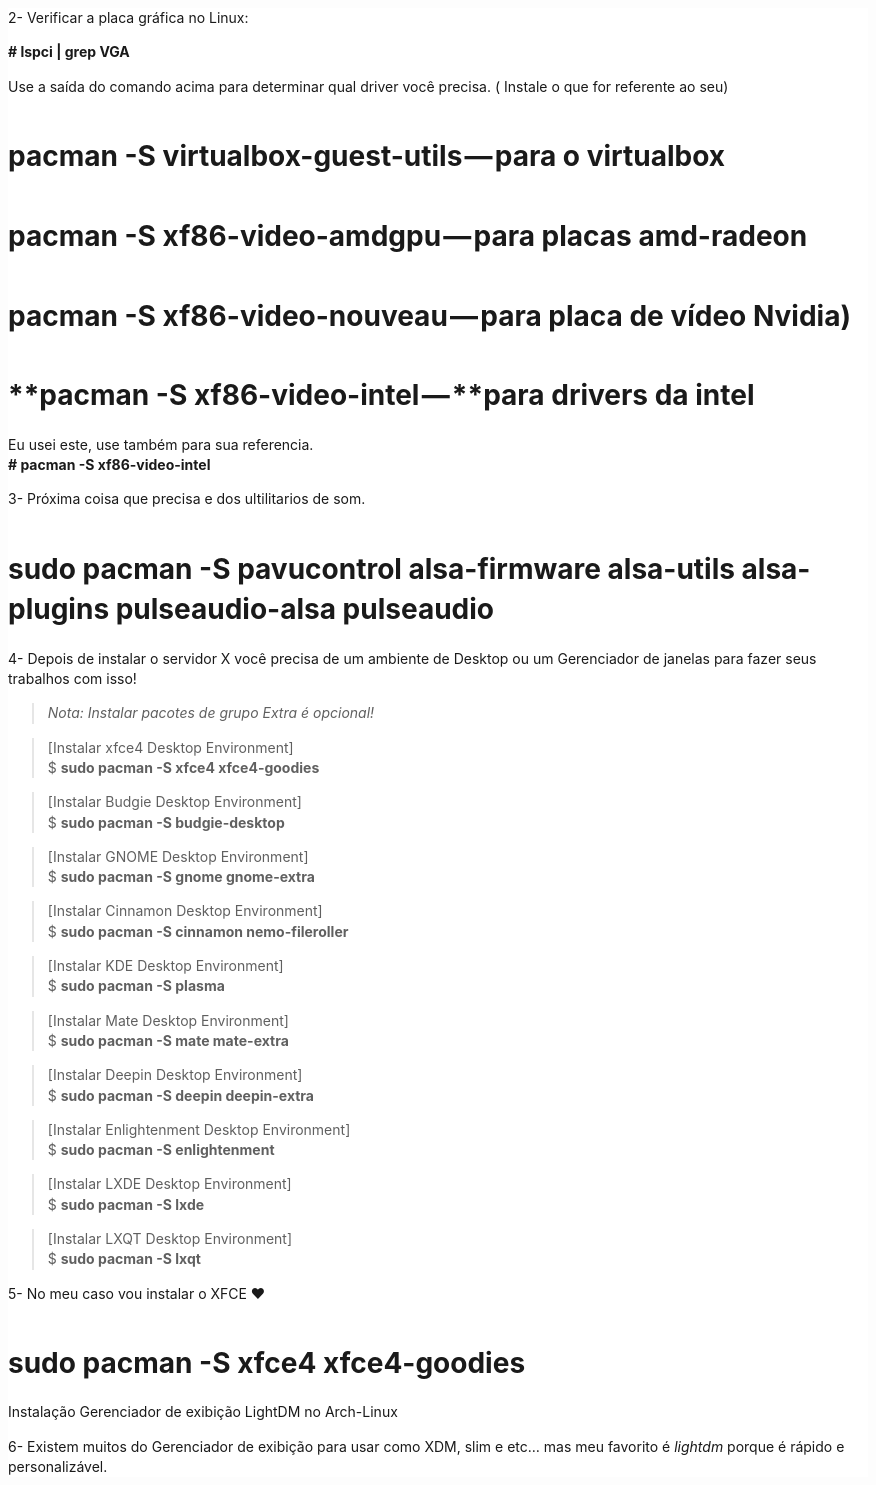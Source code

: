 
2- Verificar a placa gráfica no Linux:

**# lspci | grep VGA**

Use a saída do comando acima para determinar qual driver você precisa. ( Instale o que for referente ao seu)  
#  **pacman -S virtualbox-guest-utils** — para o virtualbox  
#  **pacman -S xf86-video-amdgpu** — para placas amd-radeon  
#  **pacman -S xf86-video-nouveau** — para placa de vídeo Nvidia)  
#  **pacman -S xf86-video-intel — **para  drivers da intel

Eu usei este, use também para sua referencia.  
**# pacman -S xf86-video-intel**

3- Próxima coisa que precisa e dos ultilitarios de som.  
#  **sudo pacman -S pavucontrol alsa-firmware alsa-utils alsa-plugins pulseaudio-alsa pulseaudio**

4- Depois de instalar o servidor X você precisa de um ambiente de Desktop ou um Gerenciador de janelas para fazer seus trabalhos com isso!

> _Nota: Instalar pacotes de grupo Extra é opcional!_

> [Instalar xfce4 Desktop Environment]  
> $  **sudo pacman -S xfce4 xfce4-goodies**

> [Instalar Budgie Desktop Environment]  
> $  **sudo pacman -S budgie-desktop**

> [Instalar GNOME Desktop Environment]  
> $ **sudo pacman -S gnome gnome-extra**

> [Instalar Cinnamon Desktop Environment]  
> $  **sudo pacman -S cinnamon nemo-fileroller**

> [Instalar KDE Desktop Environment]  
> $  **sudo pacman -S plasma**

> [Instalar Mate Desktop Environment]  
> $  **sudo pacman -S mate mate-extra**

> [Instalar Deepin Desktop Environment]  
> $  **sudo pacman -S deepin deepin-extra**

> [Instalar Enlightenment Desktop Environment]  
> $  **sudo pacman -S enlightenment**

> [Instalar LXDE Desktop Environment]  
> $  **sudo pacman -S lxde**

> [Instalar LXQT Desktop Environment]  
> $  **sudo pacman -S lxqt**

5- No meu caso vou instalar o XFCE ❤  
#  **sudo pacman -S xfce4 xfce4-goodies**

Instalação Gerenciador de exibição LightDM no Arch-Linux

6- Existem muitos do Gerenciador de exibição para usar como XDM, slim e etc… mas meu favorito é  _lightdm_  porque é rápido e personalizável.


[jekyll-docs]: https://jekyllrb.com/docs/home
[jekyll-gh]:   https://github.com/jekyll/jekyll
[jekyll-talk]: https://talk.jekyllrb.com/